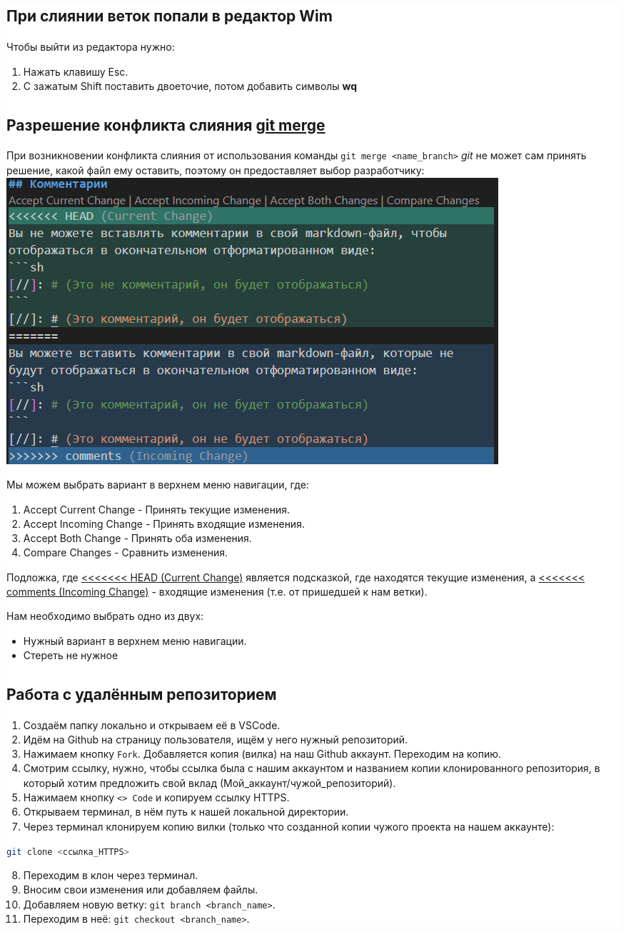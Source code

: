 ## При слиянии веток попали в редактор Wim 
Чтобы выйти из редактора нужно:

1. Нажать клавишу Esc.
2. С зажатым Shift поставить двоеточие, потом добавить символы **wq**

## Разрешение конфликта слияния <u>git merge</u>
При возникновении конфликта слияния от использования команды `git merge <name_branch>` *git* не может сам принять решение, какой файл ему оставить, поэтому он предоставляет выбор разработчику:
![Откат изменений](img/26.png)

Мы можем выбрать вариант в верхнем меню навигации, где:
1. Accept Current Change - Принять текущие изменения.
2. Accept Incoming Change - Принять входящие изменения.
3. Accept Both Change - Принять оба изменения.
4. Compare Changes - Сравнить изменения.

Подложка, где <u><<<<<<< HEAD (Current Change)</u> является подсказкой, где находятся текущие изменения, а <u><<<<<<< comments (Incoming Change)</u> - входящие изменения (т.е. от пришедшей к нам ветки).

Нам необходимо выбрать одно из двух:
* Нужный вариант в верхнем меню навигации.
* Стереть не нужное

## Работа с удалённым репозиторием

1. Создаём папку локально и открываем её в VSCode.
2. Идём на Github на страницу пользователя, ищём у него нужный репозиторий.
3. Нажимаем кнопку `Fork`. Добавляется копия (вилка) на наш Github аккаунт. Переходим на копию.
4. Смотрим ссылку, нужно, чтобы ссылка была с нашим аккаунтом и названием копии клонированного репозитория, в который хотим предложить свой вклад (Мой_аккаунт/чужой_репозиторий).
5. Нажимаем кнопку `<> Code` и копируем ссылку HTTPS.
6. Открываем терминал, в нём путь к нашей локальной директории.
7. Через терминал клонируем копию вилки (только что созданной копии чужого проекта на нашем аккаунте):
```sh
git clone <ссылка_HTTPS>
```
8. Переходим в клон через терминал.
9. Вносим свои изменения или добавляем файлы.
10. Добавляем новую ветку: `git branch <branch_name>`.
11. Переходим в неё: `git checkout <branch_name>`.